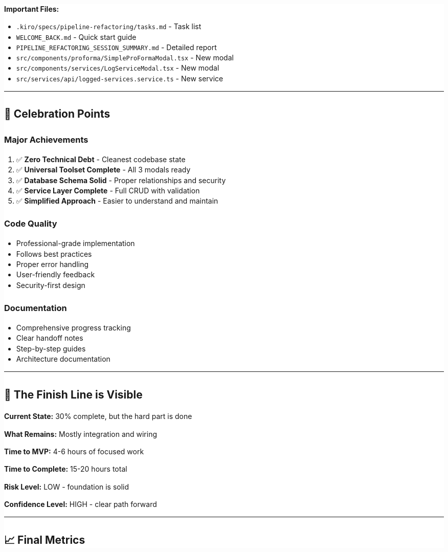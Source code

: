 **Important Files:**
- `.kiro/specs/pipeline-refactoring/tasks.md` - Task list
- `WELCOME_BACK.md` - Quick start guide
- `PIPELINE_REFACTORING_SESSION_SUMMARY.md` - Detailed report
- `src/components/proforma/SimpleProFormaModal.tsx` - New modal
- `src/components/services/LogServiceModal.tsx` - New modal
- `src/services/api/logged-services.service.ts` - New service

---

## 🎉 Celebration Points

### Major Achievements
1. ✅ **Zero Technical Debt** - Cleanest codebase state
2. ✅ **Universal Toolset Complete** - All 3 modals ready
3. ✅ **Database Schema Solid** - Proper relationships and security
4. ✅ **Service Layer Complete** - Full CRUD with validation
5. ✅ **Simplified Approach** - Easier to understand and maintain

### Code Quality
- Professional-grade implementation
- Follows best practices
- Proper error handling
- User-friendly feedback
- Security-first design

### Documentation
- Comprehensive progress tracking
- Clear handoff notes
- Step-by-step guides
- Architecture documentation

---

## 🚀 The Finish Line is Visible

**Current State:** 30% complete, but the hard part is done

**What Remains:** Mostly integration and wiring

**Time to MVP:** 4-6 hours of focused work

**Time to Complete:** 15-20 hours total

**Risk Level:** LOW - foundation is solid

**Confidence Level:** HIGH - clear path forward

---

## 📈 Final Metrics
